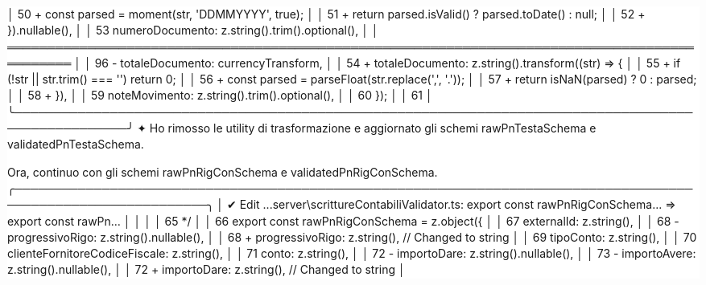  │    50   +     const parsed = moment(str, 'DDMMYYYY', true);                                        │
 │    51   +     return parsed.isValid() ? parsed.toDate() : null;                                    │
 │    52   +   }).nullable(),                                                                         │
 │    53       numeroDocumento: z.string().trim().optional(),                                         │
 │    ══════════════════════════════════════════════════════════════════════════════════════════════  │
 │    96   -   totaleDocumento: currencyTransform,                                                    │
 │    54   +   totaleDocumento: z.string().transform((str) => {                                       │
 │    55   +     if (!str || str.trim() === '') return 0;                                             │
 │    56   +     const parsed = parseFloat(str.replace(',', '.'));                                    │
 │    57   +     return isNaN(parsed) ? 0 : parsed;                                                   │
 │    58   +   }),                                                                                    │
 │    59       noteMovimento: z.string().trim().optional(),                                           │
 │    60     });                                                                                      │
 │    61                                                                                              │
 ╰────────────────────────────────────────────────────────────────────────────────────────────────────╯
✦ Ho rimosso le utility di trasformazione e aggiornato gli schemi rawPnTestaSchema e validatedPnTestaSchema.


  Ora, continuo con gli schemi rawPnRigConSchema e validatedPnRigConSchema.
 ╭──────────────────────────────────────────────────────────────────────────────────────────────────────────────╮
 │ ✔  Edit ...server\\scrittureContabiliValidator.ts: export const rawPnRigConSchema... => export const rawPn…  │
 │                                                                                                              │
 │    65      */                                                                                                │
 │    66     export const rawPnRigConSchema = z.object({                                                        │
 │    67       externalId: z.string(),                                                                          │
 │    68   -   progressivoRigo: z.string().nullable(),                                                          │
 │    68   +   progressivoRigo: z.string(), // Changed to string                                                │
 │    69       tipoConto: z.string(),                                                                           │
 │    70       clienteFornitoreCodiceFiscale: z.string(),                                                       │
 │    71       conto: z.string(),                                                                               │
 │    72   -   importoDare: z.string().nullable(),                                                              │
 │    73   -   importoAvere: z.string().nullable(),                                                             │
 │    72   +   importoDare: z.string(), // Changed to string                                                    │